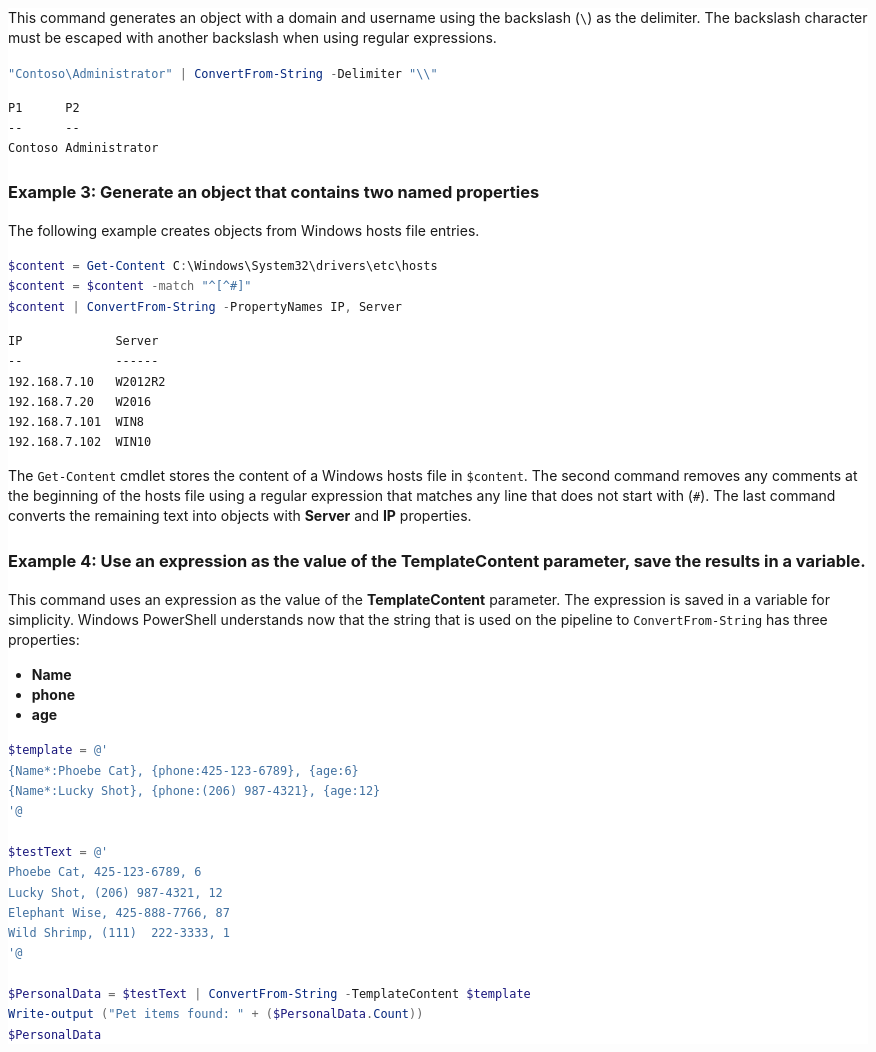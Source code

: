 This command generates an object with a domain and username using the backslash (`\`) as the
delimiter. The backslash character must be escaped with another backslash when using regular
expressions.

```powershell
"Contoso\Administrator" | ConvertFrom-String -Delimiter "\\"
```

```Output
P1      P2
--      --
Contoso Administrator
```

### Example 3: Generate an object that contains two named properties

The following example creates objects from Windows hosts file entries.

```powershell
$content = Get-Content C:\Windows\System32\drivers\etc\hosts
$content = $content -match "^[^#]"
$content | ConvertFrom-String -PropertyNames IP, Server
```

```Output
IP             Server
--             ------
192.168.7.10   W2012R2
192.168.7.20   W2016
192.168.7.101  WIN8
192.168.7.102  WIN10
```

The `Get-Content` cmdlet stores the content of a Windows hosts file in `$content`. The second
command removes any comments at the beginning of the hosts file using a regular expression that
matches any line that does not start with (`#`). The last command converts the remaining text
into objects with **Server** and **IP** properties.

### Example 4: Use an expression as the value of the TemplateContent parameter, save the results in a variable.

This command uses an expression as the value of the **TemplateContent** parameter.
The expression is saved in a variable for simplicity.
Windows PowerShell understands now that the string that is used on the pipeline to `ConvertFrom-String`
has three properties:

- **Name**
- **phone**
- **age**

```powershell
$template = @'
{Name*:Phoebe Cat}, {phone:425-123-6789}, {age:6}
{Name*:Lucky Shot}, {phone:(206) 987-4321}, {age:12}
'@

$testText = @'
Phoebe Cat, 425-123-6789, 6
Lucky Shot, (206) 987-4321, 12
Elephant Wise, 425-888-7766, 87
Wild Shrimp, (111)  222-3333, 1
'@

$PersonalData = $testText | ConvertFrom-String -TemplateContent $template
Write-output ("Pet items found: " + ($PersonalData.Count))
$PersonalData
```
